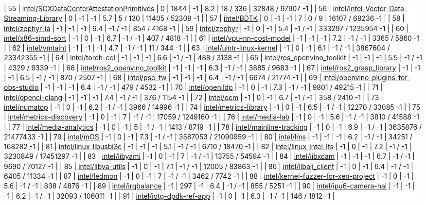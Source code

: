 | 55 | [intel/SGXDataCenterAttestationPrimitives](https://github.com/intel/SGXDataCenterAttestationPrimitives) | 0 | 1844 | -1 | 8.2 | 18 / 336 | 32848 / 97907 -1 |
| 56 | [intel/Intel-Vector-Data-Streaming-Library](https://github.com/intel/Intel-Vector-Data-Streaming-Library) | 0 | -1 | -1 | 5.7 | 5 / 130 | 11405 / 52309 -1 |
| 57 | [intel/BDTK](https://github.com/intel/BDTK) | 0 | -1 | -1 | 7 | 0 / 9 | 16107 / 68236 -1 |
| 58 | [intel/zephyr-ia](https://github.com/intel/zephyr-ia) | -1 | -1 | -1 | 6.4 | -1 / -1 | 854 / 4168 -1 |
| 59 | [intel/zephyr](https://github.com/intel/zephyr) | -1 | 0 | -1 | 5.4 | -1 / -1 | 333297 / 1235954 -1 |
| 60 | [intel/x86-simd-sort](https://github.com/intel/x86-simd-sort) | -1 | 0 | -1 | 6.7 | -1 / -1 | 407 / 4818 -1 |
| 61 | [intel/vpu-nn-cost-model](https://github.com/intel/vpu-nn-cost-model) | -1 | -1 | -1 | 7.2 | -1 / -1 | 3365 / 5860 -1 |
| 62 | [intel/vmtaint](https://github.com/intel/vmtaint) | -1 | -1 | -1 | 4.7 | -1 / -1 | 11 / 344 -1 |
| 63 | [intel/uintr-linux-kernel](https://github.com/intel/uintr-linux-kernel) | -1 | 0 | -1 | 6.1 | -1 / -1 | 3867604 / 23342355 -1 |
| 64 | [intel/torch-ccl](https://github.com/intel/torch-ccl) | -1 | -1 | -1 | 6.6 | -1 / -1 | 488 / 3138 -1 |
| 65 | [intel/ros_openvino_toolkit](https://github.com/intel/ros_openvino_toolkit) | -1 | -1 | -1 | 5.5 | -1 / -1 | 4329 / 9339 -1 |
| 66 | [intel/ros2_openvino_toolkit](https://github.com/intel/ros2_openvino_toolkit) | -1 | -1 | -1 | 6.3 | -1 / -1 | 3885 / 9683 -1 |
| 67 | [intel/ros2_grasp_library](https://github.com/intel/ros2_grasp_library) | -1 | -1 | -1 | 6.5 | -1 / -1 | 870 / 2507 -1 |
| 68 | [intel/pse-fw](https://github.com/intel/pse-fw) | -1 | -1 | -1 | 6.4 | -1 / -1 | 6674 / 21774 -1 |
| 69 | [intel/openvino-plugins-for-obs-studio](https://github.com/intel/openvino-plugins-for-obs-studio) | -1 | -1 | -1 | 6.4 | -1 / -1 | 479 / 4532 -1 |
| 70 | [intel/openlldp](https://github.com/intel/openlldp) | -1 | 0 | -1 | 7.3 | -1 / -1 | 9801 / 49215 -1 |
| 71 | [intel/opencl-clang](https://github.com/intel/opencl-clang) | -1 | -1 | -1 | 7.4 | -1 / -1 | 376 / 1154 -1 |
| 72 | [intel/ocm](https://github.com/intel/ocm) | -1 | 0 | -1 | 6.7 | -1 / -1 | 358 / 2410 -1 |
| 73 | [intel/numatop](https://github.com/intel/numatop) | -1 | 0 | -1 | 6.2 | -1 / -1 | 3966 / 14996 -1 |
| 74 | [intel/metrics-library](https://github.com/intel/metrics-library) | -1 | 0 | -1 | 6.5 | -1 / -1 | 12270 / 33085 -1 |
| 75 | [intel/metrics-discovery](https://github.com/intel/metrics-discovery) | -1 | 0 | -1 | 7 | -1 / -1 | 17059 / 1249160 -1 |
| 76 | [intel/media-lab](https://github.com/intel/media-lab) | -1 | 0 | -1 | 5.6 | -1 / -1 | 3810 / 41588 -1 |
| 77 | [intel/media-analytics](https://github.com/intel/media-analytics) | -1 | 0 | -1 | 5 | -1 / -1 | 1413 / 8719 -1 |
| 78 | [intel/mainline-tracking](https://github.com/intel/mainline-tracking) | -1 | 0 | -1 | 6.9 | -1 / -1 | 3635876 / 21477433 -1 |
| 79 | [intel/mOS](https://github.com/intel/mOS) | -1 | 0 | -1 | 7.3 | -1 / -1 | 3587053 / 21090959 -1 |
| 80 | [intel/lms](https://github.com/intel/lms) | -1 | -1 | -1 | 6.2 | -1 / -1 | 34251 / 168282 -1 |
| 81 | [intel/linux-libusbi3c](https://github.com/intel/linux-libusbi3c) | -1 | -1 | -1 | 5.1 | -1 / -1 | 6710 / 18470 -1 |
| 82 | [intel/linux-intel-lts](https://github.com/intel/linux-intel-lts) | -1 | 0 | -1 | 7.2 | -1 / -1 | 3230849 / 17451297 -1 |
| 83 | [intel/libyami](https://github.com/intel/libyami) | -1 | 0 | -1 | 7 | -1 / -1 | 13755 / 54594 -1 |
| 84 | [intel/libxcam](https://github.com/intel/libxcam) | -1 | -1 | -1 | 6.7 | -1 / -1 | 9690 / 70127 -1 |
| 85 | [intel/libva-utils](https://github.com/intel/libva-utils) | -1 | 0 | -1 | 7.1 | -1 / -1 | 12005 / 83863 -1 |
| 86 | [intel/libaji_client](https://github.com/intel/libaji_client) | -1 | 0 | -1 | 6.4 | -1 / -1 | 6405 / 11334 -1 |
| 87 | [intel/ledmon](https://github.com/intel/ledmon) | -1 | 0 | -1 | 7 | -1 / -1 | 3462 / 7742 -1 |
| 88 | [intel/kernel-fuzzer-for-xen-project](https://github.com/intel/kernel-fuzzer-for-xen-project) | -1 | 0 | -1 | 5.6 | -1 / -1 | 838 / 4876 -1 |
| 89 | [intel/irqbalance](https://github.com/intel/irqbalance) | -1 | 297 | -1 | 6.4 | -1 / -1 | 855 / 5251 -1 |
| 90 | [intel/ipu6-camera-hal](https://github.com/intel/ipu6-camera-hal) | -1 | -1 | -1 | 6.2 | -1 / -1 | 32093 / 106011 -1 |
| 91 | [intel/iotg-dpdk-ref-app](https://github.com/intel/iotg-dpdk-ref-app) | -1 | 0 | -1 | 6.3 | -1 / -1 | 146 / 1812 -1 |